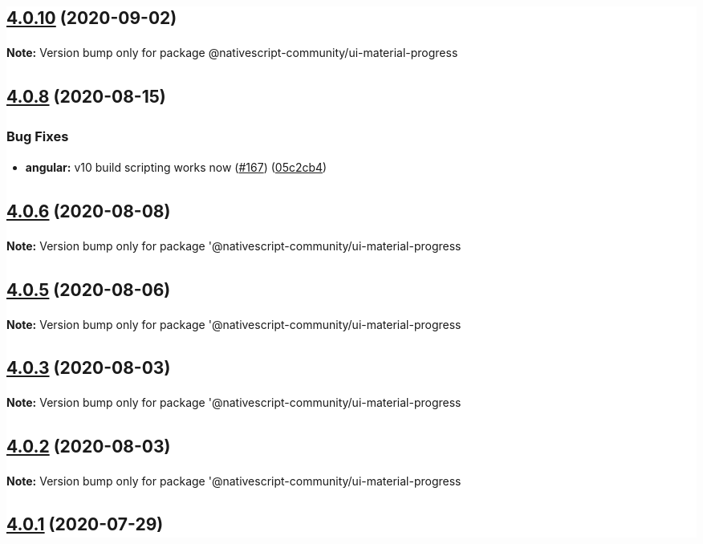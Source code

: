 ## [4.0.10](https://github.com/nativescript-community/ui-material-components/compare/v4.0.8...v4.0.10) (2020-09-02)

**Note:** Version bump only for package @nativescript-community/ui-material-progress





## [4.0.8](https://github.com/nativescript-community/ui-material-components/compare/v4.0.6...v4.0.8) (2020-08-15)


### Bug Fixes

* **angular:** v10 build scripting works now ([#167](https://github.com/nativescript-community/ui-material-components/issues/167)) ([05c2cb4](https://github.com/nativescript-community/ui-material-components/commit/05c2cb4b79ab6239dc4b4ee5084fed94d53e1920))





## [4.0.6](https://github.com/nativescript-community/ui-material-components/compare/v4.0.5...v4.0.6) (2020-08-08)

**Note:** Version bump only for package '@nativescript-community/ui-material-progress





## [4.0.5](https://github.com/nativescript-community/ui-material-components/compare/v4.0.3...v4.0.5) (2020-08-06)

**Note:** Version bump only for package '@nativescript-community/ui-material-progress





## [4.0.3](https://github.com/nativescript-community/ui-material-components/compare/v4.0.2...v4.0.3) (2020-08-03)

**Note:** Version bump only for package '@nativescript-community/ui-material-progress





## [4.0.2](https://github.com/nativescript-community/ui-material-components/compare/v4.0.1...v4.0.2) (2020-08-03)

**Note:** Version bump only for package '@nativescript-community/ui-material-progress





## [4.0.1](https://github.com/nativescript-community/ui-material-components/compare/v4.0.0...v4.0.1) (2020-07-29)
